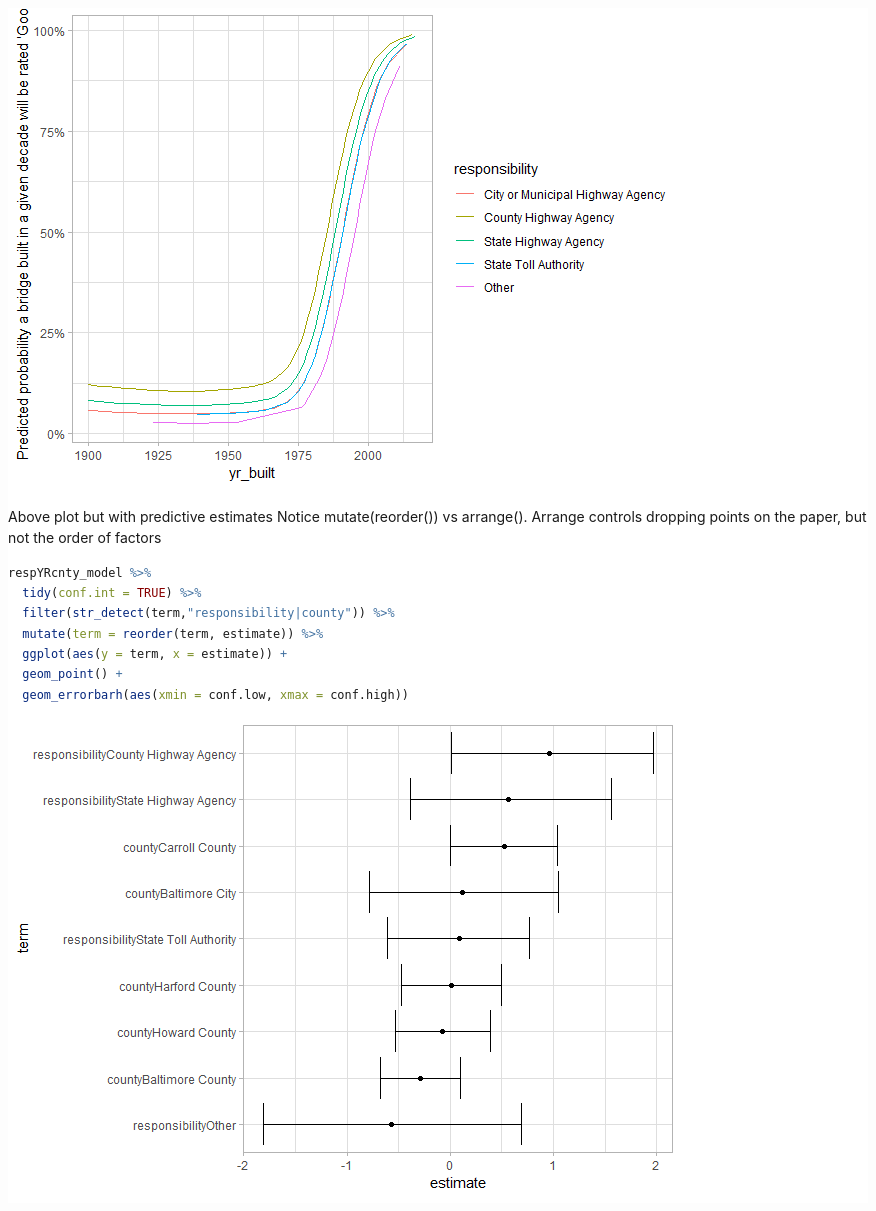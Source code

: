 ![](2018-12-06_Baltimore_Bridges_from_TT_2018-11-27_files/figure-markdown_github/unnamed-chunk-19-1.png)

Above plot but with predictive estimates Notice mutate(reorder()) vs arrange(). Arrange controls dropping points on the paper, but not the order of factors

``` r
respYRcnty_model %>%
  tidy(conf.int = TRUE) %>%
  filter(str_detect(term,"responsibility|county")) %>%
  mutate(term = reorder(term, estimate)) %>%
  ggplot(aes(y = term, x = estimate)) +
  geom_point() +
  geom_errorbarh(aes(xmin = conf.low, xmax = conf.high))
```

![](2018-12-06_Baltimore_Bridges_from_TT_2018-11-27_files/figure-markdown_github/unnamed-chunk-20-1.png)
